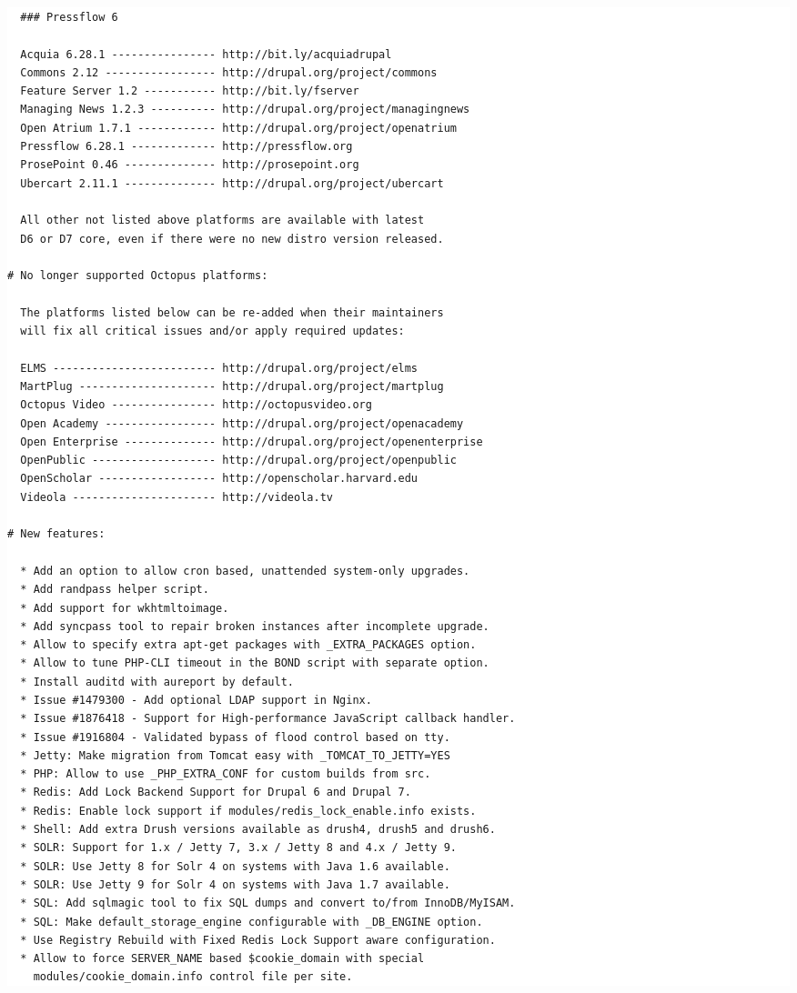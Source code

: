       ### Pressflow 6
    
      Acquia 6.28.1 ---------------- http://bit.ly/acquiadrupal
      Commons 2.12 ----------------- http://drupal.org/project/commons
      Feature Server 1.2 ----------- http://bit.ly/fserver
      Managing News 1.2.3 ---------- http://drupal.org/project/managingnews
      Open Atrium 1.7.1 ------------ http://drupal.org/project/openatrium
      Pressflow 6.28.1 ------------- http://pressflow.org
      ProsePoint 0.46 -------------- http://prosepoint.org
      Ubercart 2.11.1 -------------- http://drupal.org/project/ubercart
    
      All other not listed above platforms are available with latest
      D6 or D7 core, even if there were no new distro version released.
    
    # No longer supported Octopus platforms:
    
      The platforms listed below can be re-added when their maintainers
      will fix all critical issues and/or apply required updates:
    
      ELMS ------------------------- http://drupal.org/project/elms
      MartPlug --------------------- http://drupal.org/project/martplug
      Octopus Video ---------------- http://octopusvideo.org
      Open Academy ----------------- http://drupal.org/project/openacademy
      Open Enterprise -------------- http://drupal.org/project/openenterprise
      OpenPublic ------------------- http://drupal.org/project/openpublic
      OpenScholar ------------------ http://openscholar.harvard.edu
      Videola ---------------------- http://videola.tv
    
    # New features:
    
      * Add an option to allow cron based, unattended system-only upgrades.
      * Add randpass helper script.
      * Add support for wkhtmltoimage.
      * Add syncpass tool to repair broken instances after incomplete upgrade.
      * Allow to specify extra apt-get packages with _EXTRA_PACKAGES option.
      * Allow to tune PHP-CLI timeout in the BOND script with separate option.
      * Install auditd with aureport by default.
      * Issue #1479300 - Add optional LDAP support in Nginx.
      * Issue #1876418 - Support for High-performance JavaScript callback handler.
      * Issue #1916804 - Validated bypass of flood control based on tty.
      * Jetty: Make migration from Tomcat easy with _TOMCAT_TO_JETTY=YES
      * PHP: Allow to use _PHP_EXTRA_CONF for custom builds from src.
      * Redis: Add Lock Backend Support for Drupal 6 and Drupal 7.
      * Redis: Enable lock support if modules/redis_lock_enable.info exists.
      * Shell: Add extra Drush versions available as drush4, drush5 and drush6.
      * SOLR: Support for 1.x / Jetty 7, 3.x / Jetty 8 and 4.x / Jetty 9.
      * SOLR: Use Jetty 8 for Solr 4 on systems with Java 1.6 available.
      * SOLR: Use Jetty 9 for Solr 4 on systems with Java 1.7 available.
      * SQL: Add sqlmagic tool to fix SQL dumps and convert to/from InnoDB/MyISAM.
      * SQL: Make default_storage_engine configurable with _DB_ENGINE option.
      * Use Registry Rebuild with Fixed Redis Lock Support aware configuration.
      * Allow to force SERVER_NAME based $cookie_domain with special
        modules/cookie_domain.info control file per site.
    
